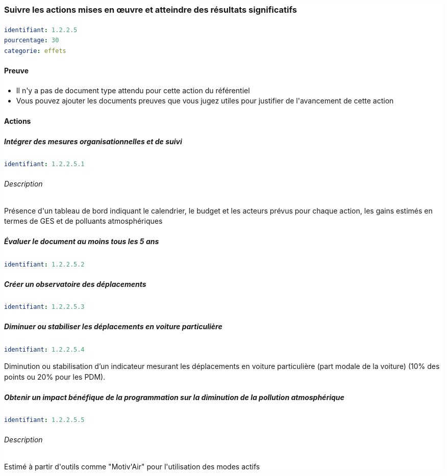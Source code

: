 
### Suivre les actions mises en œuvre et atteindre des résultats significatifs
```yaml
identifiant: 1.2.2.5
pourcentage: 30
categorie: effets
```

#### Preuve
- Il n'y a pas de document type attendu pour cette action du référentiel
- Vous pouvez ajouter les documents preuves que vous jugez utiles pour justifier de l'avancement de cette action

#### Actions
##### Intégrer des mesures organisationnelles et de suivi
```yaml
identifiant: 1.2.2.5.1
```
###### Description
Présence d'un tableau de bord indiquant le calendrier, le budget et les acteurs prévus pour chaque action, les gains estimés en termes de GES et de polluants atmosphériques

##### Évaluer le document au moins tous les 5 ans
```yaml
identifiant: 1.2.2.5.2
```

##### Créer un observatoire des déplacements
```yaml
identifiant: 1.2.2.5.3
```

##### Diminuer ou stabiliser les déplacements en voiture particulière 
```yaml
identifiant: 1.2.2.5.4
```
Diminution ou stabilisation d’un indicateur mesurant les déplacements en voiture particulière (part modale de la voiture) (10% des points ou 20% pour les PDM).

##### Obtenir un impact bénéfique de la programmation sur la diminution de la pollution atmosphérique
```yaml
identifiant: 1.2.2.5.5
```
###### Description
Estimé à partir d'outils comme "Motiv'Air" pour l'utilisation des modes actifs

